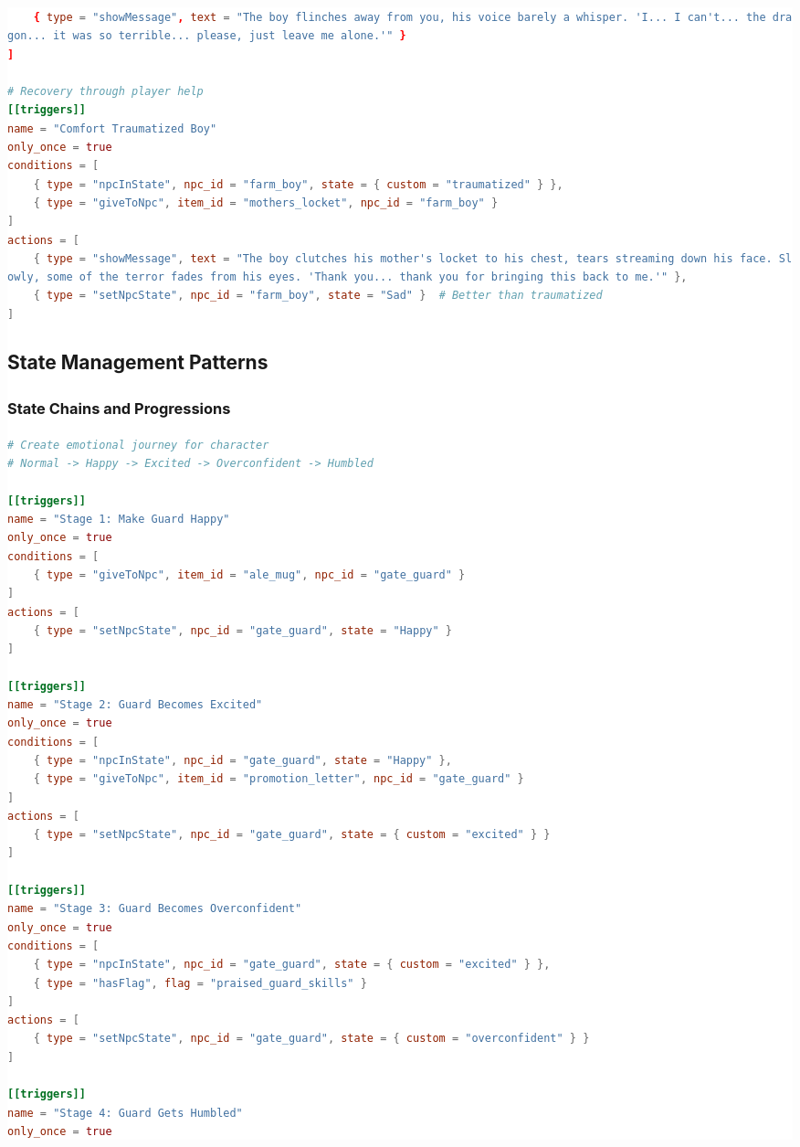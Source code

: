 ```toml
    { type = "showMessage", text = "The boy flinches away from you, his voice barely a whisper. 'I... I can't... the dragon... it was so terrible... please, just leave me alone.'" }
]

# Recovery through player help
[[triggers]]
name = "Comfort Traumatized Boy"
only_once = true
conditions = [
    { type = "npcInState", npc_id = "farm_boy", state = { custom = "traumatized" } },
    { type = "giveToNpc", item_id = "mothers_locket", npc_id = "farm_boy" }
]
actions = [
    { type = "showMessage", text = "The boy clutches his mother's locket to his chest, tears streaming down his face. Slowly, some of the terror fades from his eyes. 'Thank you... thank you for bringing this back to me.'" },
    { type = "setNpcState", npc_id = "farm_boy", state = "Sad" }  # Better than traumatized
]
```

## State Management Patterns

### State Chains and Progressions
```toml
# Create emotional journey for character
# Normal -> Happy -> Excited -> Overconfident -> Humbled

[[triggers]]
name = "Stage 1: Make Guard Happy"
only_once = true
conditions = [
    { type = "giveToNpc", item_id = "ale_mug", npc_id = "gate_guard" }
]
actions = [
    { type = "setNpcState", npc_id = "gate_guard", state = "Happy" }
]

[[triggers]]
name = "Stage 2: Guard Becomes Excited"
only_once = true
conditions = [
    { type = "npcInState", npc_id = "gate_guard", state = "Happy" },
    { type = "giveToNpc", item_id = "promotion_letter", npc_id = "gate_guard" }
]
actions = [
    { type = "setNpcState", npc_id = "gate_guard", state = { custom = "excited" } }
]

[[triggers]]
name = "Stage 3: Guard Becomes Overconfident"
only_once = true
conditions = [
    { type = "npcInState", npc_id = "gate_guard", state = { custom = "excited" } },
    { type = "hasFlag", flag = "praised_guard_skills" }
]
actions = [
    { type = "setNpcState", npc_id = "gate_guard", state = { custom = "overconfident" } }
]

[[triggers]]
name = "Stage 4: Guard Gets Humbled"
only_once = true
```